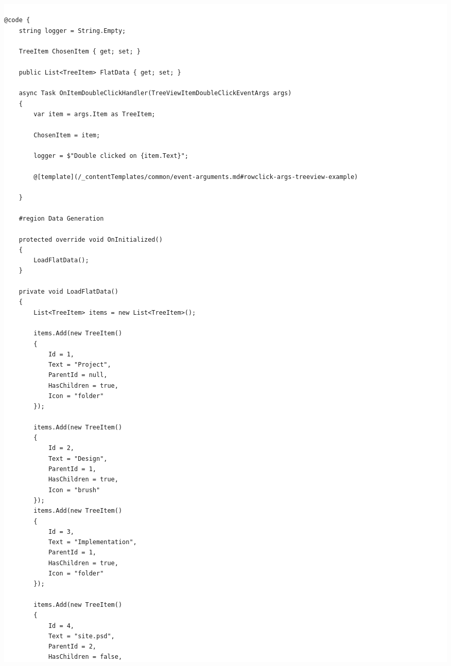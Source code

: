 ````CSHTML

@code {
    string logger = String.Empty;

    TreeItem ChosenItem { get; set; }

    public List<TreeItem> FlatData { get; set; }

    async Task OnItemDoubleClickHandler(TreeViewItemDoubleClickEventArgs args)
    {
        var item = args.Item as TreeItem;

        ChosenItem = item;

        logger = $"Double clicked on {item.Text}";
        
        @[template](/_contentTemplates/common/event-arguments.md#rowclick-args-treeview-example)

    }

    #region Data Generation

    protected override void OnInitialized()
    {
        LoadFlatData();
    }

    private void LoadFlatData()
    {
        List<TreeItem> items = new List<TreeItem>();

        items.Add(new TreeItem()
        {
            Id = 1,
            Text = "Project",
            ParentId = null,
            HasChildren = true,
            Icon = "folder"
        });

        items.Add(new TreeItem()
        {
            Id = 2,
            Text = "Design",
            ParentId = 1,
            HasChildren = true,
            Icon = "brush"
        });
        items.Add(new TreeItem()
        {
            Id = 3,
            Text = "Implementation",
            ParentId = 1,
            HasChildren = true,
            Icon = "folder"
        });

        items.Add(new TreeItem()
        {
            Id = 4,
            Text = "site.psd",
            ParentId = 2,
            HasChildren = false,
````